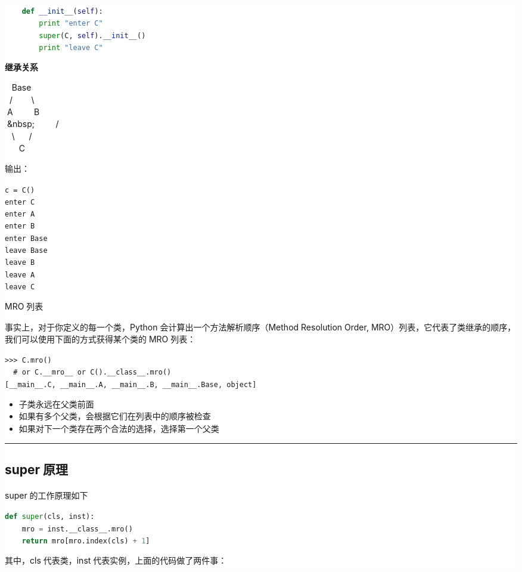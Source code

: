 ```python
    def __init__(self):
        print "enter C"
        super(C, self).__init__()
        print "leave C"

```

**继承关系**  

  &nbsp;&nbsp;&nbsp;Base  
  &nbsp;&nbsp;/&nbsp;&nbsp;&nbsp;&nbsp;&nbsp;&nbsp;&nbsp;  \  
&nbsp;A&nbsp;&nbsp;&nbsp;&nbsp;&nbsp;&nbsp;&nbsp;&nbsp;&nbsp;B  
&nbsp;\&nbsp;&nbsp;&nbsp;&nbsp;&nbsp;&nbsp;&nbsp;&nbsp;&nbsp;&nbsp;/  
&nbsp;&nbsp;&nbsp;\ &nbsp;&nbsp;&nbsp;&nbsp;&nbsp;/   
 &nbsp;&nbsp;&nbsp;&nbsp;&nbsp;&nbsp;C  

 输出：

```
c = C()        
enter C  
enter A  
enter B  
enter Base  
leave Base  
leave B  
leave A  
leave C  

```


 MRO 列表

 事实上，对于你定义的每一个类，Python 会计算出一个方法解析顺序（Method Resolution Order, MRO）列表，它代表了类继承的顺序，我们可以使用下面的方式获得某个类的 MRO 列表：

```
>>> C.mro()  
  # or C.__mro__ or C().__class__.mro()
[__main__.C, __main__.A, __main__.B, __main__.Base, object]
```

 - 子类永远在父类前面
 - 如果有多个父类，会根据它们在列表中的顺序被检查
 -  如果对下一个类存在两个合法的选择，选择第一个父类

---
## super 原理

super 的工作原理如下
```python
def super(cls, inst):
    mro = inst.__class__.mro()
    return mro[mro.index(cls) + 1]
```
其中，cls 代表类，inst 代表实例，上面的代码做了两件事：
